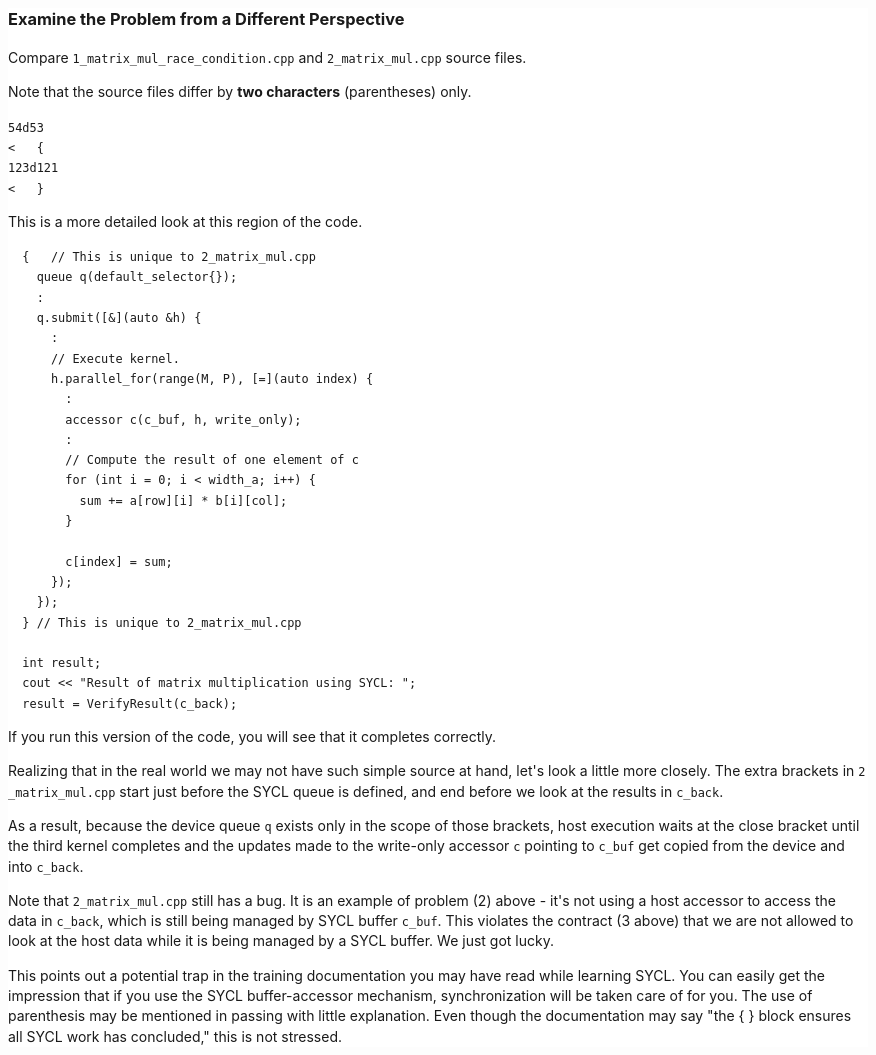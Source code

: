 ### Examine the Problem from a Different Perspective

Compare `1_matrix_mul_race_condition.cpp` and `2_matrix_mul.cpp` source files.

Note that the source files differ by **two characters** (parentheses) only.

```
54d53
<   {
123d121
<   }
```
This is a more detailed look at this region of the code.
```
  {   // This is unique to 2_matrix_mul.cpp
    queue q(default_selector{});
    :
    q.submit([&](auto &h) {
      :
      // Execute kernel.
      h.parallel_for(range(M, P), [=](auto index) {
        :
        accessor c(c_buf, h, write_only);
        :
        // Compute the result of one element of c
        for (int i = 0; i < width_a; i++) {
          sum += a[row][i] * b[i][col];
        }

        c[index] = sum;
      });
    });
  } // This is unique to 2_matrix_mul.cpp

  int result;
  cout << "Result of matrix multiplication using SYCL: ";
  result = VerifyResult(c_back);
```
If you run this version of the code, you will see that it completes correctly.

Realizing that in the real world we may not have such simple source at hand, let's look a little more closely.  The extra brackets in `2_matrix_mul.cpp` start just before the SYCL queue is defined, and end before we look at the results in `c_back`.

As a result, because the device queue `q` exists only in the scope of those brackets, host execution waits at the close bracket until the third kernel completes and the updates made to the write-only accessor `c` pointing to `c_buf` get copied from the device and into `c_back`.

Note that `2_matrix_mul.cpp` still has a bug.  It is an example of problem (2) above - it's not using a host accessor to access the data in `c_back`, which is still being managed by SYCL buffer `c_buf`.   This violates the contract (3 above) that we are not allowed to look at the host data while it is being managed by a SYCL buffer.  We just got lucky.

This points out a potential trap in the training documentation you may have read while learning SYCL.   You can easily get the impression that if you use the SYCL buffer-accessor mechanism, synchronization will be taken care of for you.  The use of parenthesis may be mentioned in passing with little explanation.   Even though the documentation may say "the { } block ensures all SYCL work has concluded," this is not stressed.
